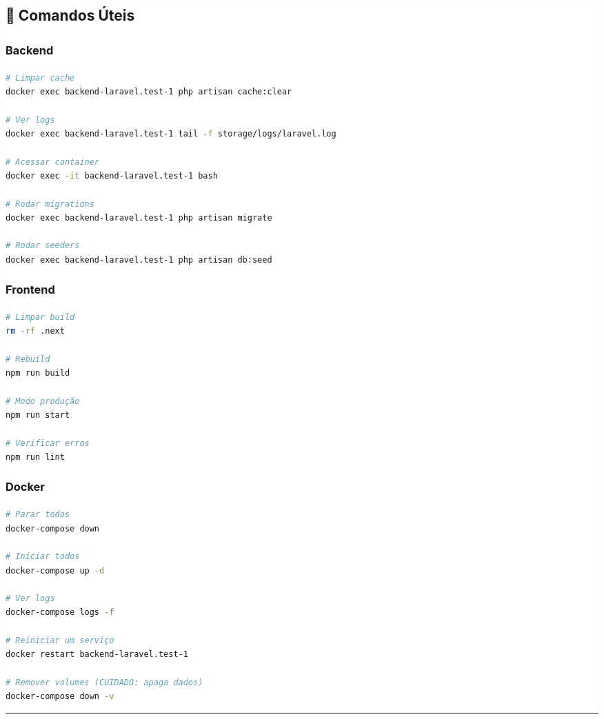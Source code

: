 
## 🔄 Comandos Úteis

### Backend

```bash
# Limpar cache
docker exec backend-laravel.test-1 php artisan cache:clear

# Ver logs
docker exec backend-laravel.test-1 tail -f storage/logs/laravel.log

# Acessar container
docker exec -it backend-laravel.test-1 bash

# Rodar migrations
docker exec backend-laravel.test-1 php artisan migrate

# Rodar seeders
docker exec backend-laravel.test-1 php artisan db:seed
```

### Frontend

```bash
# Limpar build
rm -rf .next

# Rebuild
npm run build

# Modo produção
npm run start

# Verificar erros
npm run lint
```

### Docker

```bash
# Parar todos
docker-compose down

# Iniciar todos
docker-compose up -d

# Ver logs
docker-compose logs -f

# Reiniciar um serviço
docker restart backend-laravel.test-1

# Remover volumes (CUIDADO: apaga dados)
docker-compose down -v
```

---